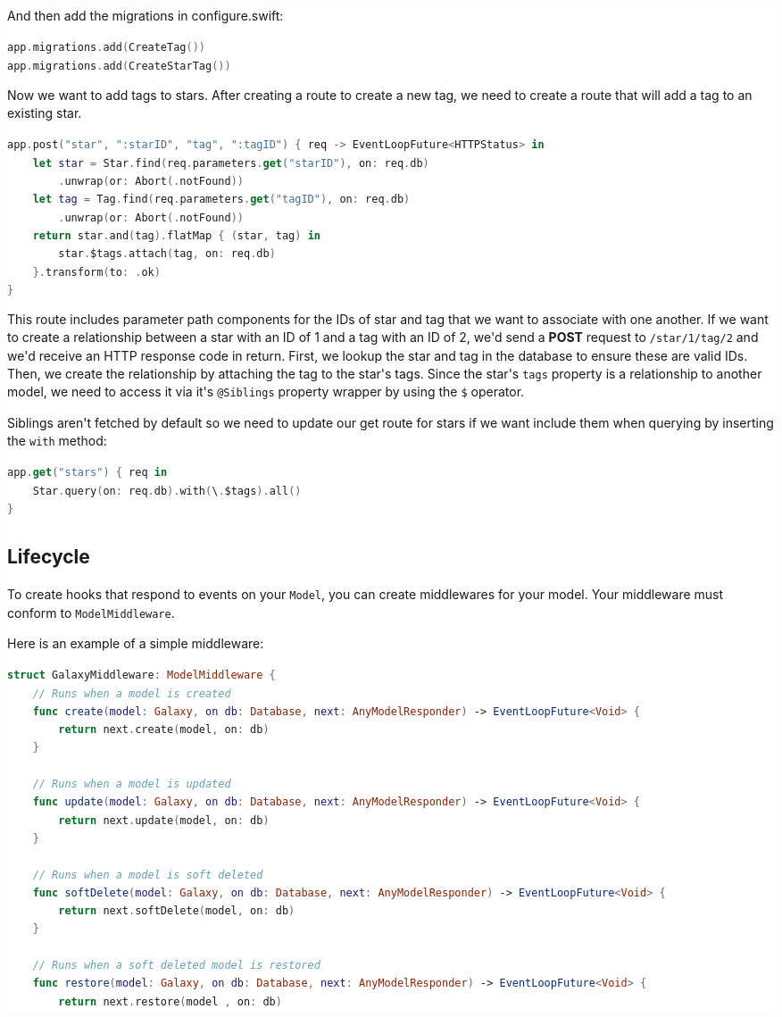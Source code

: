 And then add the migrations in configure.swift:

```swift
app.migrations.add(CreateTag())
app.migrations.add(CreateStarTag())
```

Now we want to add tags to stars.  After creating a route to create a new tag, we need to create a route that will add a tag to an existing star.

```swift
app.post("star", ":starID", "tag", ":tagID") { req -> EventLoopFuture<HTTPStatus> in
    let star = Star.find(req.parameters.get("starID"), on: req.db)
        .unwrap(or: Abort(.notFound))
    let tag = Tag.find(req.parameters.get("tagID"), on: req.db)
        .unwrap(or: Abort(.notFound))
    return star.and(tag).flatMap { (star, tag) in
        star.$tags.attach(tag, on: req.db)
    }.transform(to: .ok)
}
```

This route includes parameter path components for the IDs of star and tag that we want to associate with one another.  If we want to create a relationship between a star with an ID of 1 and a tag with an ID of 2, we'd send a **POST** request to  `/star/1/tag/2` and we'd receive an HTTP response code in return.  First, we lookup the star and tag in the database to ensure these are valid IDs.  Then, we create the relationship by attaching the tag to the star's tags.  Since the star's `tags` property is a relationship to another model, we need to access it via it's `@Siblings` property wrapper by using the `$` operator.

Siblings aren't fetched by default so we need to update our get route for stars if we want include them when querying by inserting the `with` method:

```swift
app.get("stars") { req in
    Star.query(on: req.db).with(\.$tags).all()
}
```

## Lifecycle

To create hooks that respond to events on your `Model`, you can create middlewares for your model. Your middleware must conform to `ModelMiddleware`.

Here is an example of a simple middleware:

```swift
struct GalaxyMiddleware: ModelMiddleware {
    // Runs when a model is created
    func create(model: Galaxy, on db: Database, next: AnyModelResponder) -> EventLoopFuture<Void> {
        return next.create(model, on: db)
    }

    // Runs when a model is updated
    func update(model: Galaxy, on db: Database, next: AnyModelResponder) -> EventLoopFuture<Void> {
        return next.update(model, on: db)
    }

    // Runs when a model is soft deleted
    func softDelete(model: Galaxy, on db: Database, next: AnyModelResponder) -> EventLoopFuture<Void> {
        return next.softDelete(model, on: db)
    }

    // Runs when a soft deleted model is restored
    func restore(model: Galaxy, on db: Database, next: AnyModelResponder) -> EventLoopFuture<Void> {
        return next.restore(model , on: db)
```